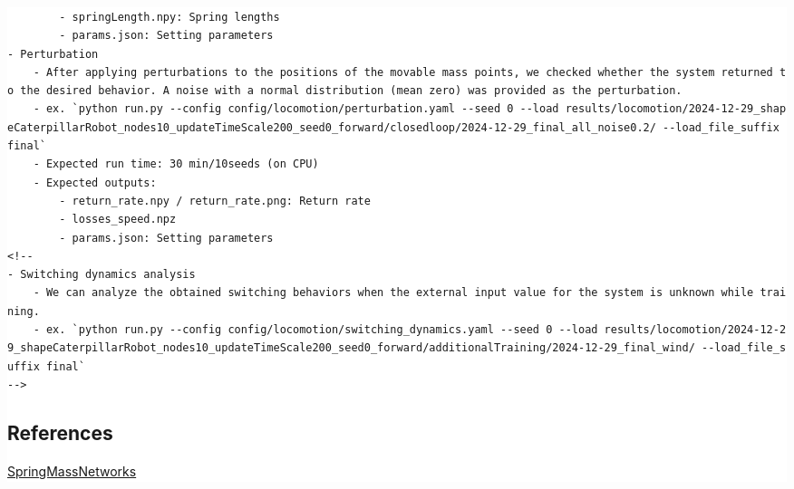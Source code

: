             - springLength.npy: Spring lengths
            - params.json: Setting parameters
    - Perturbation
        - After applying perturbations to the positions of the movable mass points, we checked whether the system returned to the desired behavior. A noise with a normal distribution (mean zero) was provided as the perturbation.
        - ex. `python run.py --config config/locomotion/perturbation.yaml --seed 0 --load results/locomotion/2024-12-29_shapeCaterpillarRobot_nodes10_updateTimeScale200_seed0_forward/closedloop/2024-12-29_final_all_noise0.2/ --load_file_suffix final`
        - Expected run time: 30 min/10seeds (on CPU)
        - Expected outputs:
            - return_rate.npy / return_rate.png: Return rate
            - losses_speed.npz
            - params.json: Setting parameters
    <!--
    - Switching dynamics analysis
        - We can analyze the obtained switching behaviors when the external input value for the system is unknown while training.
        - ex. `python run.py --config config/locomotion/switching_dynamics.yaml --seed 0 --load results/locomotion/2024-12-29_shapeCaterpillarRobot_nodes10_updateTimeScale200_seed0_forward/additionalTraining/2024-12-29_final_wind/ --load_file_suffix final`
    -->

## References
[SpringMassNetworks](https://github.com/gurbain/SpringMassNetworks/tree/master/roboTraining)